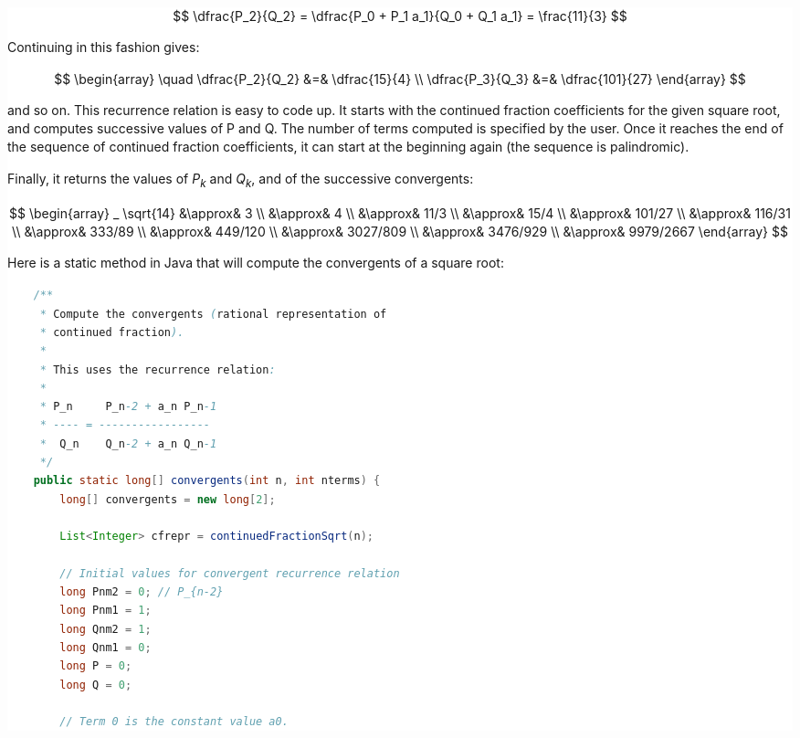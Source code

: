 $$
\dfrac{P_2}{Q_2} = \dfrac{P_0 + P_1 a_1}{Q_0 + Q_1 a_1} = \frac{11}{3}
$$

Continuing in this fashion gives:

$$
\begin{array}
\quad \dfrac{P_2}{Q_2} &=& \dfrac{15}{4} \\
\dfrac{P_3}{Q_3} &=& \dfrac{101}{27}
\end{array}
$$

and so on. This recurrence relation is easy to code up. It starts with 
the continued fraction coefficients for the given square root, 
and computes successive values of P and Q. The number of terms computed
is specified by the user. Once it reaches the end of the sequence of 
continued fraction coefficients, it can start at the beginning again 
(the sequence is palindromic). 

Finally, it returns the values of $P_k$ and $Q_k$, and of the 
successive convergents:

$$
\begin{array}
_ \sqrt{14} &\approx& 3 \\
&\approx& 4 \\
&\approx& 11/3 \\
&\approx& 15/4 \\
&\approx& 101/27 \\
&\approx& 116/31 \\
&\approx& 333/89 \\
&\approx& 449/120 \\
&\approx& 3027/809 \\
&\approx& 3476/929 \\
&\approx& 9979/2667 
\end{array}
$$

Here is a static method in Java that will compute the convergents
of a square root:

```java
	/** 
	 * Compute the convergents (rational representation of
	 * continued fraction).
	 *
	 * This uses the recurrence relation:
	 *
	 * P_n     P_n-2 + a_n P_n-1
	 * ---- = -----------------
	 *  Q_n    Q_n-2 + a_n Q_n-1
	 */
	public static long[] convergents(int n, int nterms) {
		long[] convergents = new long[2];

		List<Integer> cfrepr = continuedFractionSqrt(n);

		// Initial values for convergent recurrence relation
		long Pnm2 = 0; // P_{n-2}
		long Pnm1 = 1;
		long Qnm2 = 1;
		long Qnm1 = 0;
		long P = 0;
		long Q = 0;

		// Term 0 is the constant value a0.
```